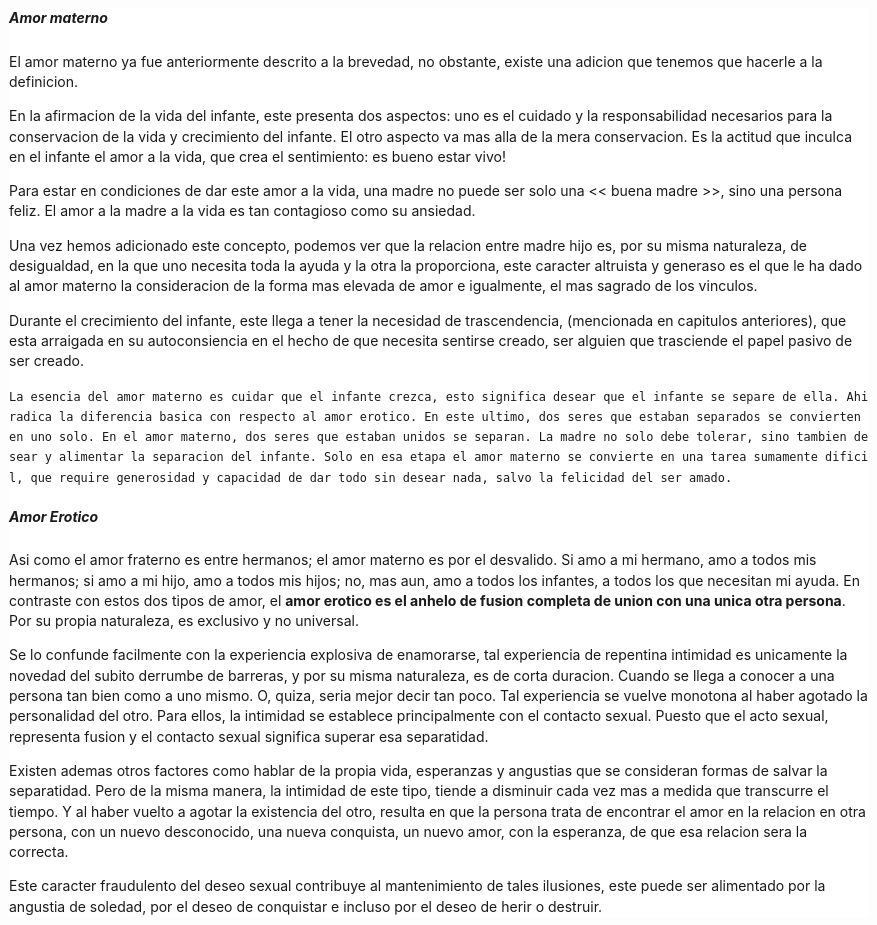 ##### Amor materno

El amor materno ya fue anteriormente descrito a la brevedad, no obstante, existe una adicion que tenemos que hacerle a la definicion.

En la afirmacion de la vida del infante, este presenta dos aspectos: uno es el cuidado y la responsabilidad necesarios para la conservacion de la vida y crecimiento del infante. El otro aspecto va mas alla de la mera conservacion. Es la actitud que inculca en el infante el amor a la vida, que crea el sentimiento: es bueno estar vivo!

Para estar en condiciones de dar este amor a la vida, una madre no puede ser solo una 
<< buena madre >>, sino una persona feliz. El amor a la madre a la vida es tan contagioso como su ansiedad.

Una vez hemos adicionado este concepto, podemos ver que la relacion entre madre hijo es, por su misma naturaleza, de desigualdad, en la que uno necesita toda la ayuda y la otra la proporciona, este caracter altruista y generaso es el que le ha dado al amor materno la consideracion de la forma mas elevada de amor e igualmente, el mas sagrado de los vinculos.

Durante el crecimiento del infante, este llega a tener la necesidad de trascendencia, (mencionada en capitulos anteriores), que esta arraigada en su autoconsiencia en el hecho de que necesita sentirse creado, ser alguien que trasciende el papel pasivo de ser creado.

```
La esencia del amor materno es cuidar que el infante crezca, esto significa desear que el infante se separe de ella. Ahi radica la diferencia basica con respecto al amor erotico. En este ultimo, dos seres que estaban separados se convierten en uno solo. En el amor materno, dos seres que estaban unidos se separan. La madre no solo debe tolerar, sino tambien desear y alimentar la separacion del infante. Solo en esa etapa el amor materno se convierte en una tarea sumamente dificil, que require generosidad y capacidad de dar todo sin desear nada, salvo la felicidad del ser amado.
```

##### Amor Erotico

Asi como el amor fraterno es entre hermanos; el amor materno es por el desvalido. Si amo a mi hermano, amo a todos mis hermanos; si amo a mi hijo, amo a todos mis hijos; no, mas aun, amo a todos los infantes, a todos los que necesitan mi ayuda. En contraste con estos dos tipos de amor, el **amor erotico es el anhelo de fusion completa de union con una unica otra persona**. Por su propia naturaleza, es exclusivo y no universal.

Se lo confunde facilmente con la experiencia explosiva de enamorarse, tal experiencia de repentina intimidad es unicamente la novedad del subito derrumbe de barreras, y por su misma naturaleza, es de corta duracion. Cuando se llega a conocer a una persona tan bien como a uno mismo. O, quiza, seria mejor decir tan poco. Tal experiencia se vuelve monotona al haber agotado la personalidad del otro. Para ellos, la intimidad se establece principalmente con el contacto sexual. Puesto que el acto sexual, representa fusion y el contacto sexual significa superar esa separatidad.

Existen ademas otros factores como hablar de la propia vida, esperanzas y angustias que se consideran formas de salvar la separatidad. Pero de la misma manera, la intimidad de este tipo, tiende a disminuir cada vez mas a medida que transcurre el tiempo. Y al haber vuelto a agotar la existencia del otro, resulta en que la persona trata de encontrar el amor en la relacion en otra persona, con un nuevo desconocido, una nueva conquista, un nuevo amor, con la esperanza, de que esa relacion sera la correcta.

Este caracter fraudulento del deseo sexual contribuye al mantenimiento de tales ilusiones, este puede ser alimentado por la angustia de soledad, por el deseo de conquistar e incluso por el deseo de herir o destruir.
